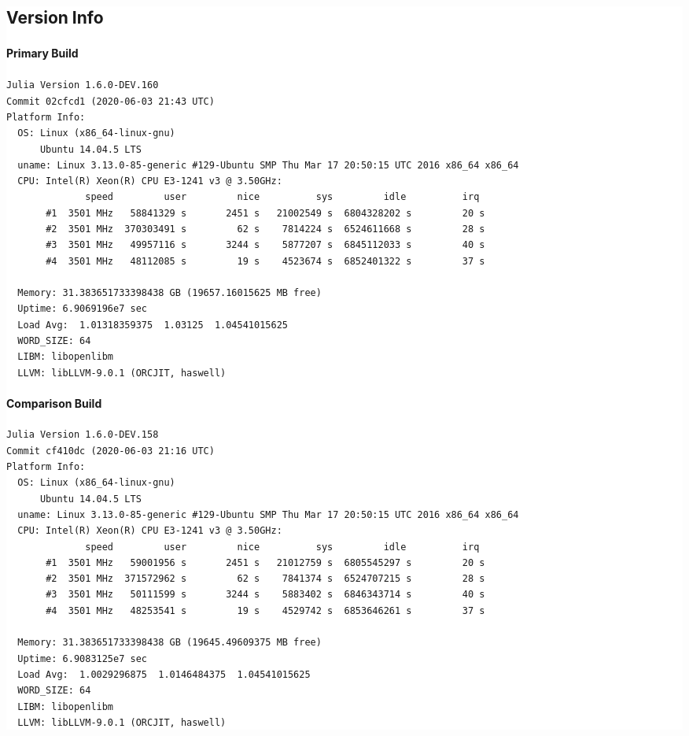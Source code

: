 ## Version Info

#### Primary Build

```
Julia Version 1.6.0-DEV.160
Commit 02cfcd1 (2020-06-03 21:43 UTC)
Platform Info:
  OS: Linux (x86_64-linux-gnu)
      Ubuntu 14.04.5 LTS
  uname: Linux 3.13.0-85-generic #129-Ubuntu SMP Thu Mar 17 20:50:15 UTC 2016 x86_64 x86_64
  CPU: Intel(R) Xeon(R) CPU E3-1241 v3 @ 3.50GHz: 
              speed         user         nice          sys         idle          irq
       #1  3501 MHz   58841329 s       2451 s   21002549 s  6804328202 s         20 s
       #2  3501 MHz  370303491 s         62 s    7814224 s  6524611668 s         28 s
       #3  3501 MHz   49957116 s       3244 s    5877207 s  6845112033 s         40 s
       #4  3501 MHz   48112085 s         19 s    4523674 s  6852401322 s         37 s
       
  Memory: 31.383651733398438 GB (19657.16015625 MB free)
  Uptime: 6.9069196e7 sec
  Load Avg:  1.01318359375  1.03125  1.04541015625
  WORD_SIZE: 64
  LIBM: libopenlibm
  LLVM: libLLVM-9.0.1 (ORCJIT, haswell)

```

#### Comparison Build

```
Julia Version 1.6.0-DEV.158
Commit cf410dc (2020-06-03 21:16 UTC)
Platform Info:
  OS: Linux (x86_64-linux-gnu)
      Ubuntu 14.04.5 LTS
  uname: Linux 3.13.0-85-generic #129-Ubuntu SMP Thu Mar 17 20:50:15 UTC 2016 x86_64 x86_64
  CPU: Intel(R) Xeon(R) CPU E3-1241 v3 @ 3.50GHz: 
              speed         user         nice          sys         idle          irq
       #1  3501 MHz   59001956 s       2451 s   21012759 s  6805545297 s         20 s
       #2  3501 MHz  371572962 s         62 s    7841374 s  6524707215 s         28 s
       #3  3501 MHz   50111599 s       3244 s    5883402 s  6846343714 s         40 s
       #4  3501 MHz   48253541 s         19 s    4529742 s  6853646261 s         37 s
       
  Memory: 31.383651733398438 GB (19645.49609375 MB free)
  Uptime: 6.9083125e7 sec
  Load Avg:  1.0029296875  1.0146484375  1.04541015625
  WORD_SIZE: 64
  LIBM: libopenlibm
  LLVM: libLLVM-9.0.1 (ORCJIT, haswell)

```
